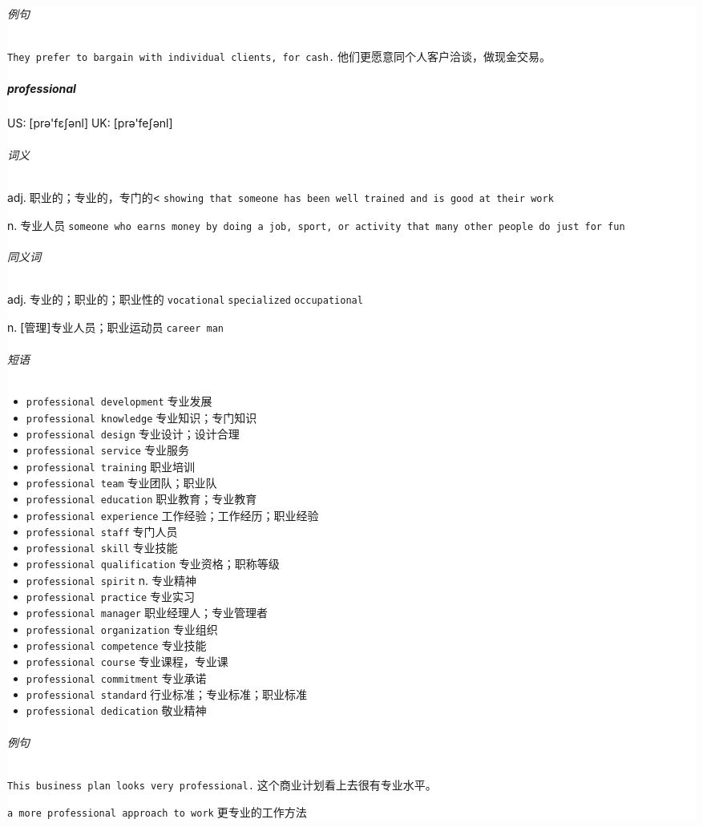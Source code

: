 ###### 例句

`They prefer to bargain with individual clients, for cash.`
他们更愿意同个人客户洽谈，做现金交易。


##### professional

US: [prə'fɛʃənl]
UK: [prə'feʃənl]

###### 词义

adj. 职业的；专业的，专门的<
`showing that someone has been well trained and is good at their work`

n. 专业人员
`someone who earns money by doing a job, sport, or activity that many other people do just for fun`

###### 同义词

adj. 专业的；职业的；职业性的
`vocational` `specialized` `occupational`

n. [管理]专业人员；职业运动员
`career man`


###### 短语

- `professional development` 专业发展
- `professional knowledge` 专业知识；专门知识
- `professional design` 专业设计；设计合理
- `professional service` 专业服务
- `professional training` 职业培训
- `professional team` 专业团队；职业队
- `professional education` 职业教育；专业教育
- `professional experience` 工作经验；工作经历；职业经验
- `professional staff` 专门人员
- `professional skill` 专业技能
- `professional qualification` 专业资格；职称等级
- `professional spirit` n. 专业精神
- `professional practice` 专业实习
- `professional manager` 职业经理人；专业管理者
- `professional organization` 专业组织
- `professional competence` 专业技能
- `professional course` 专业课程，专业课
- `professional commitment` 专业承诺
- `professional standard` 行业标准；专业标准；职业标准
- `professional dedication` 敬业精神

###### 例句

`This business plan looks very professional.`
这个商业计划看上去很有专业水平。

`a more professional approach to work`
更专业的工作方法
